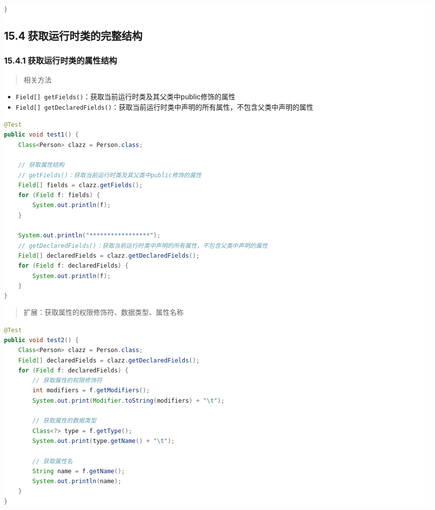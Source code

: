 ```java
}
```

## 15.4 获取运行时类的完整结构

### 15.4.1 获取运行时类的属性结构

> 相关方法

- `Field[] getFields()`：获取当前运行时类及其父类中public修饰的属性
- `Field[] getDeclaredFields()`：获取当前运行时类中声明的所有属性，不包含父类中声明的属性

```java
@Test
public void test1() {
    Class<Person> clazz = Person.class;

    // 获取属性结构
    // getFields()：获取当前运行时类及其父类中public修饰的属性
    Field[] fields = clazz.getFields();
    for (Field f: fields) {
        System.out.println(f);
    }

    System.out.println("*****************");
    // getDeclaredFields()：获取当前运行时类中声明的所有属性，不包含父类中声明的属性
    Field[] declaredFields = clazz.getDeclaredFields();
    for (Field f: declaredFields) {
        System.out.println(f);
    }
}
```

> 扩展：获取属性的权限修饰符、数据类型、属性名称

```java
@Test
public void test2() {
    Class<Person> clazz = Person.class;
    Field[] declaredFields = clazz.getDeclaredFields();
    for (Field f: declaredFields) {
        // 获取属性的权限修饰符
        int modifiers = f.getModifiers();
        System.out.print(Modifier.toString(modifiers) + "\t");

        // 获取属性的数据类型
        Class<?> type = f.getType();
        System.out.print(type.getName() + "\t");

        // 获取属性名
        String name = f.getName();
        System.out.println(name);
    }
}
```
